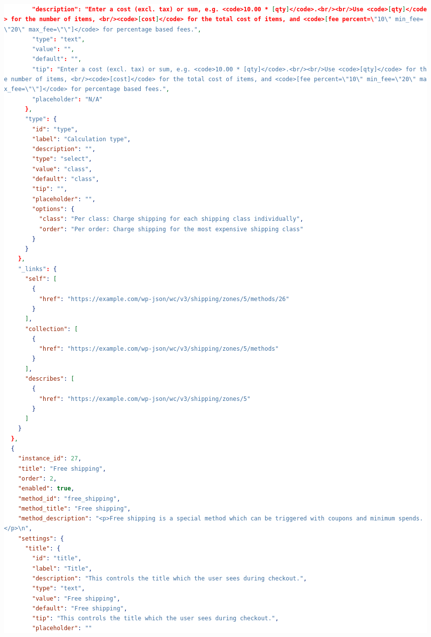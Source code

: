 ```json
        "description": "Enter a cost (excl. tax) or sum, e.g. <code>10.00 * [qty]</code>.<br/><br/>Use <code>[qty]</code> for the number of items, <br/><code>[cost]</code> for the total cost of items, and <code>[fee percent=\"10\" min_fee=\"20\" max_fee=\"\"]</code> for percentage based fees.",
        "type": "text",
        "value": "",
        "default": "",
        "tip": "Enter a cost (excl. tax) or sum, e.g. <code>10.00 * [qty]</code>.<br/><br/>Use <code>[qty]</code> for the number of items, <br/><code>[cost]</code> for the total cost of items, and <code>[fee percent=\"10\" min_fee=\"20\" max_fee=\"\"]</code> for percentage based fees.",
        "placeholder": "N/A"
      },
      "type": {
        "id": "type",
        "label": "Calculation type",
        "description": "",
        "type": "select",
        "value": "class",
        "default": "class",
        "tip": "",
        "placeholder": "",
        "options": {
          "class": "Per class: Charge shipping for each shipping class individually",
          "order": "Per order: Charge shipping for the most expensive shipping class"
        }
      }
    },
    "_links": {
      "self": [
        {
          "href": "https://example.com/wp-json/wc/v3/shipping/zones/5/methods/26"
        }
      ],
      "collection": [
        {
          "href": "https://example.com/wp-json/wc/v3/shipping/zones/5/methods"
        }
      ],
      "describes": [
        {
          "href": "https://example.com/wp-json/wc/v3/shipping/zones/5"
        }
      ]
    }
  },
  {
    "instance_id": 27,
    "title": "Free shipping",
    "order": 2,
    "enabled": true,
    "method_id": "free_shipping",
    "method_title": "Free shipping",
    "method_description": "<p>Free shipping is a special method which can be triggered with coupons and minimum spends.</p>\n",
    "settings": {
      "title": {
        "id": "title",
        "label": "Title",
        "description": "This controls the title which the user sees during checkout.",
        "type": "text",
        "value": "Free shipping",
        "default": "Free shipping",
        "tip": "This controls the title which the user sees during checkout.",
        "placeholder": ""
```